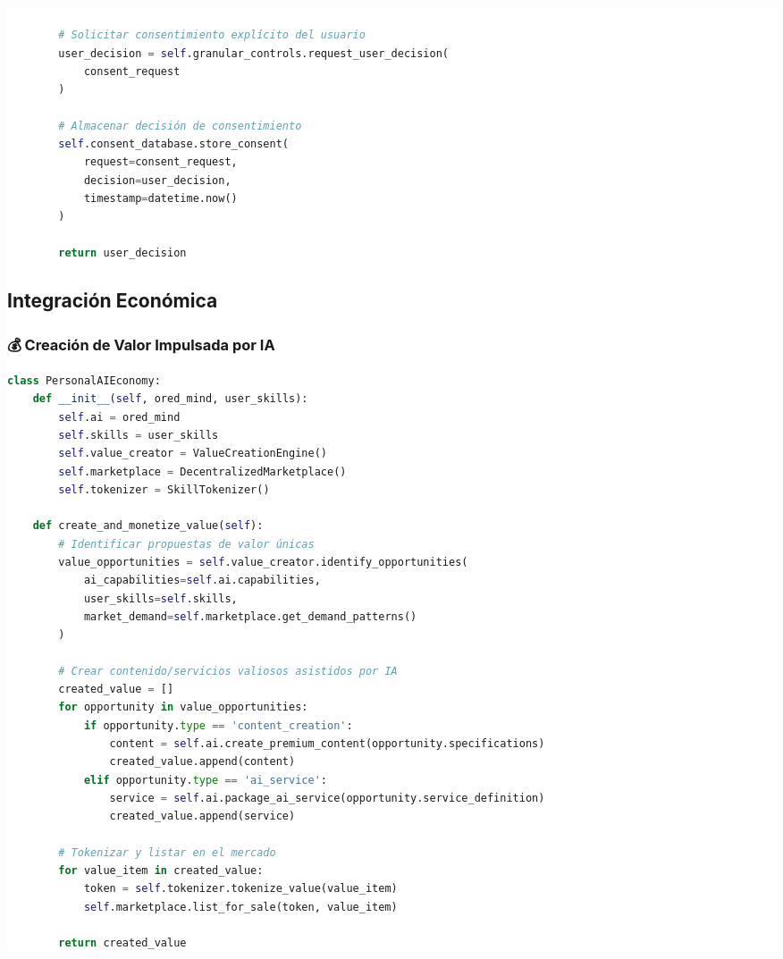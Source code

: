 ```python
        
        # Solicitar consentimiento explícito del usuario
        user_decision = self.granular_controls.request_user_decision(
            consent_request
        )
        
        # Almacenar decisión de consentimiento
        self.consent_database.store_consent(
            request=consent_request,
            decision=user_decision,
            timestamp=datetime.now()
        )
        
        return user_decision
```

## Integración Económica

### 💰 Creación de Valor Impulsada por IA

```python
class PersonalAIEconomy:
    def __init__(self, ored_mind, user_skills):
        self.ai = ored_mind
        self.skills = user_skills
        self.value_creator = ValueCreationEngine()
        self.marketplace = DecentralizedMarketplace()
        self.tokenizer = SkillTokenizer()
    
    def create_and_monetize_value(self):
        # Identificar propuestas de valor únicas
        value_opportunities = self.value_creator.identify_opportunities(
            ai_capabilities=self.ai.capabilities,
            user_skills=self.skills,
            market_demand=self.marketplace.get_demand_patterns()
        )
        
        # Crear contenido/servicios valiosos asistidos por IA
        created_value = []
        for opportunity in value_opportunities:
            if opportunity.type == 'content_creation':
                content = self.ai.create_premium_content(opportunity.specifications)
                created_value.append(content)
            elif opportunity.type == 'ai_service':
                service = self.ai.package_ai_service(opportunity.service_definition)
                created_value.append(service)
        
        # Tokenizar y listar en el mercado
        for value_item in created_value:
            token = self.tokenizer.tokenize_value(value_item)
            self.marketplace.list_for_sale(token, value_item)
        
        return created_value
```
